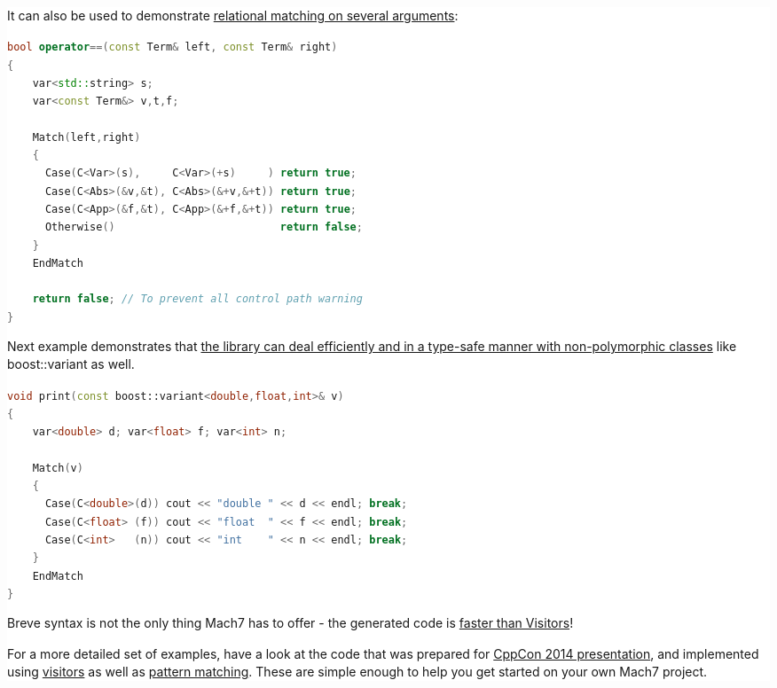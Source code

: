 ```C++
```

It can also be used to demonstrate [relational matching on several arguments](https://github.com/solodon4/Mach7/blob/master/code/test/time/lambda.cpp#L123-L140):

```C++
bool operator==(const Term& left, const Term& right)
{
    var<std::string> s;
    var<const Term&> v,t,f;

    Match(left,right)
    {
      Case(C<Var>(s),     C<Var>(+s)     ) return true;
      Case(C<Abs>(&v,&t), C<Abs>(&+v,&+t)) return true;
      Case(C<App>(&f,&t), C<App>(&+f,&+t)) return true;
      Otherwise()                          return false;
    }
    EndMatch

    return false; // To prevent all control path warning
}
```

Next example demonstrates that [the library can deal efficiently and in a type-safe manner with non-polymorphic classes](https://github.com/solodon4/Mach7/blob/master/code/test/unit/xtl.cpp#L338-L361)
like boost::variant as well.

```C++
void print(const boost::variant<double,float,int>& v)
{
    var<double> d; var<float> f; var<int> n;

    Match(v)
    {
      Case(C<double>(d)) cout << "double " << d << endl; break;
      Case(C<float> (f)) cout << "float  " << f << endl; break;
      Case(C<int>   (n)) cout << "int    " << n << endl; break;
    }
    EndMatch
}
```

Breve syntax is not the only thing Mach7 has to offer - the generated code is 
[faster than Visitors](http://bit.ly/OPM13Poster)!

For a more detailed set of examples, have a look at the code that was prepared for 
[CppCon 2014 presentation](http://bit.ly/AcceptNoVisitors),
and implemented using [visitors](https://github.com/solodon4/Mach7/blob/master/code/test/unit/cppcon-visitors.cpp) as well as
[pattern matching](https://github.com/solodon4/Mach7/blob/master/code/test/unit/cppcon-matching.cpp). These are simple enough
to help you get started on your own Mach7 project.
